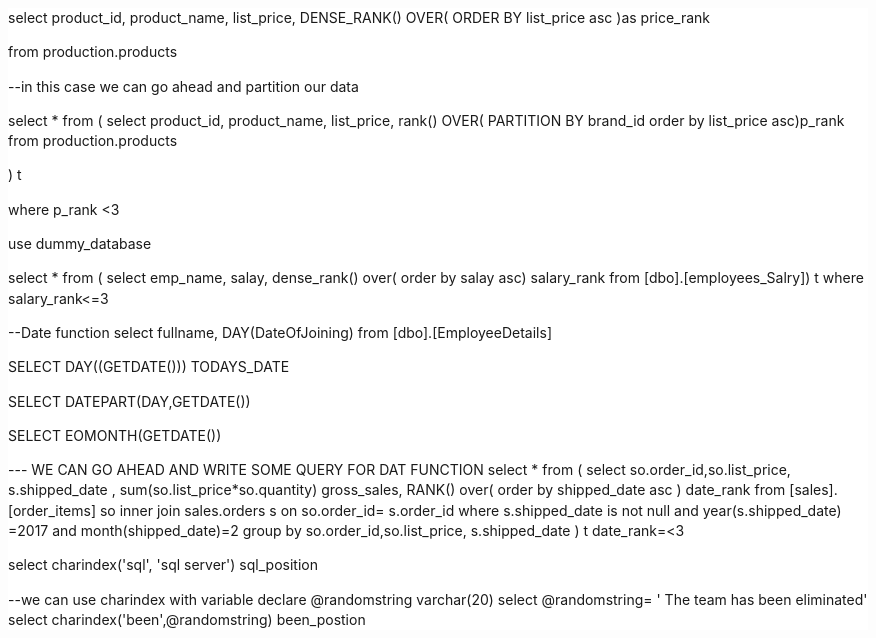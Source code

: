 
select product_id,
product_name,
list_price, DENSE_RANK() OVER( ORDER BY list_price asc )as price_rank  
	
from production.products
	
--in this case we  can go ahead and partition our data

select * from
(
select product_id,
product_name,
list_price, rank() OVER( PARTITION BY brand_id order by list_price asc)p_rank
from production.products
	
) t

where p_rank <3

use dummy_database

select * from (
select emp_name, salay, dense_rank() over( order by salay asc) salary_rank
from [dbo].[employees_Salry]) t
where salary_rank<=3


--Date function
select fullname, DAY(DateOfJoining) from [dbo].[EmployeeDetails]

SELECT DAY((GETDATE())) TODAYS_DATE

SELECT DATEPART(DAY,GETDATE())

SELECT EOMONTH(GETDATE())

--- WE CAN GO AHEAD AND WRITE SOME QUERY FOR DAT FUNCTION
select * from
(
select so.order_id,so.list_price, s.shipped_date ,
sum(so.list_price*so.quantity) gross_sales,
RANK() over(  order by shipped_date  asc ) date_rank
from [sales].[order_items] so
inner join sales.orders s
on so.order_id= s.order_id
where s.shipped_date is not null
and year(s.shipped_date) =2017
and month(shipped_date)=2
group by so.order_id,so.list_price, s.shipped_date
)
t date_rank=<3

select charindex('sql', 'sql server') sql_position

--we can use charindex with variable
declare @randomstring varchar(20)
select @randomstring= ' The team has been eliminated'
select charindex('been',@randomstring) been_postion
